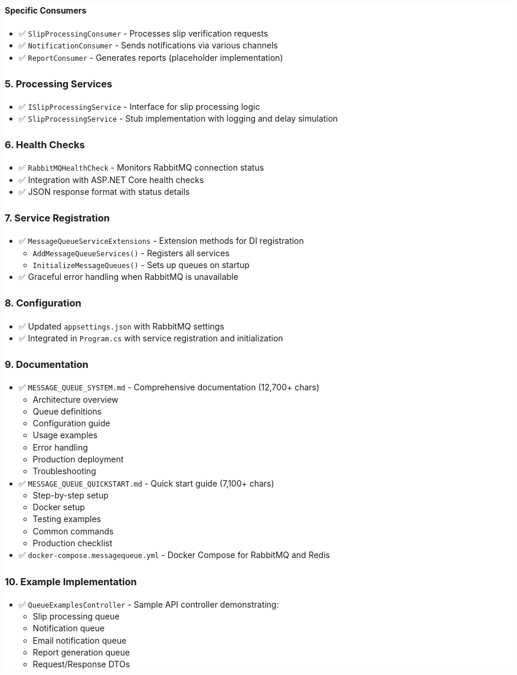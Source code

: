 #### Specific Consumers
- ✅ `SlipProcessingConsumer` - Processes slip verification requests
- ✅ `NotificationConsumer` - Sends notifications via various channels
- ✅ `ReportConsumer` - Generates reports (placeholder implementation)

### 5. Processing Services

- ✅ `ISlipProcessingService` - Interface for slip processing logic
- ✅ `SlipProcessingService` - Stub implementation with logging and delay simulation

### 6. Health Checks

- ✅ `RabbitMQHealthCheck` - Monitors RabbitMQ connection status
- ✅ Integration with ASP.NET Core health checks
- ✅ JSON response format with status details

### 7. Service Registration

- ✅ `MessageQueueServiceExtensions` - Extension methods for DI registration
  - `AddMessageQueueServices()` - Registers all services
  - `InitializeMessageQueues()` - Sets up queues on startup
- ✅ Graceful error handling when RabbitMQ is unavailable

### 8. Configuration

- ✅ Updated `appsettings.json` with RabbitMQ settings
- ✅ Integrated in `Program.cs` with service registration and initialization

### 9. Documentation

- ✅ `MESSAGE_QUEUE_SYSTEM.md` - Comprehensive documentation (12,700+ chars)
  - Architecture overview
  - Queue definitions
  - Configuration guide
  - Usage examples
  - Error handling
  - Production deployment
  - Troubleshooting
- ✅ `MESSAGE_QUEUE_QUICKSTART.md` - Quick start guide (7,100+ chars)
  - Step-by-step setup
  - Docker setup
  - Testing examples
  - Common commands
  - Production checklist
- ✅ `docker-compose.messagequeue.yml` - Docker Compose for RabbitMQ and Redis

### 10. Example Implementation

- ✅ `QueueExamplesController` - Sample API controller demonstrating:
  - Slip processing queue
  - Notification queue
  - Email notification queue
  - Report generation queue
  - Request/Response DTOs
